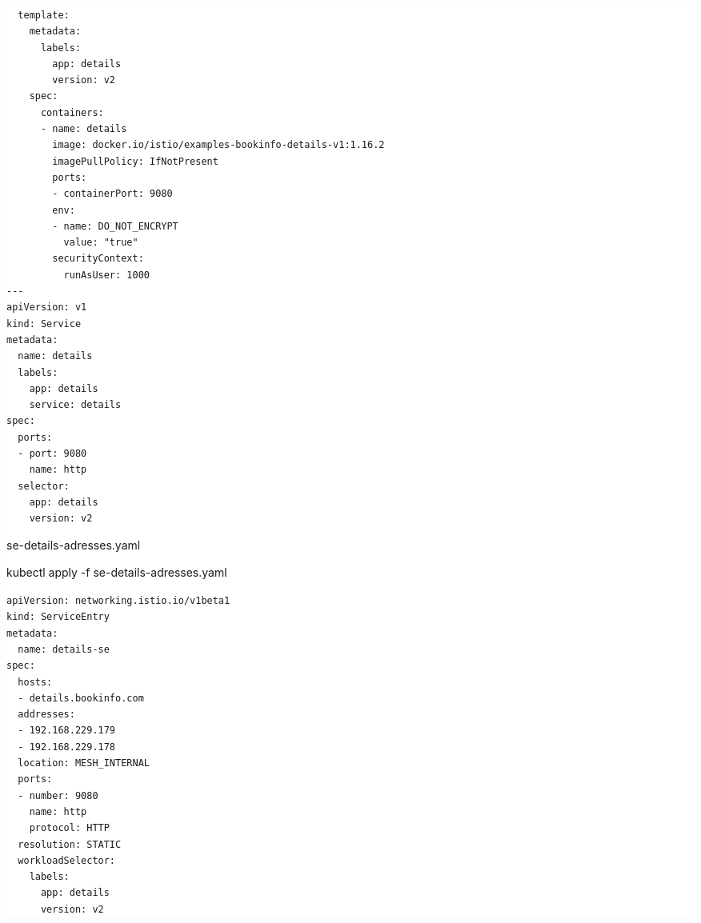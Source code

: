 ```
  template:
    metadata:
      labels:
        app: details
        version: v2
    spec:
      containers:
      - name: details
        image: docker.io/istio/examples-bookinfo-details-v1:1.16.2
        imagePullPolicy: IfNotPresent
        ports:
        - containerPort: 9080
        env:
        - name: DO_NOT_ENCRYPT
          value: "true"
        securityContext:
          runAsUser: 1000
---
apiVersion: v1
kind: Service
metadata:
  name: details
  labels:
    app: details
    service: details
spec:
  ports:
  - port: 9080
    name: http
  selector:
    app: details
    version: v2
```



se-details-adresses.yaml

kubectl apply -f se-details-adresses.yaml 

```
apiVersion: networking.istio.io/v1beta1
kind: ServiceEntry
metadata:
  name: details-se
spec:
  hosts:
  - details.bookinfo.com
  addresses:
  - 192.168.229.179
  - 192.168.229.178
  location: MESH_INTERNAL
  ports:
  - number: 9080
    name: http
    protocol: HTTP
  resolution: STATIC
  workloadSelector:
    labels:
      app: details
      version: v2
```
